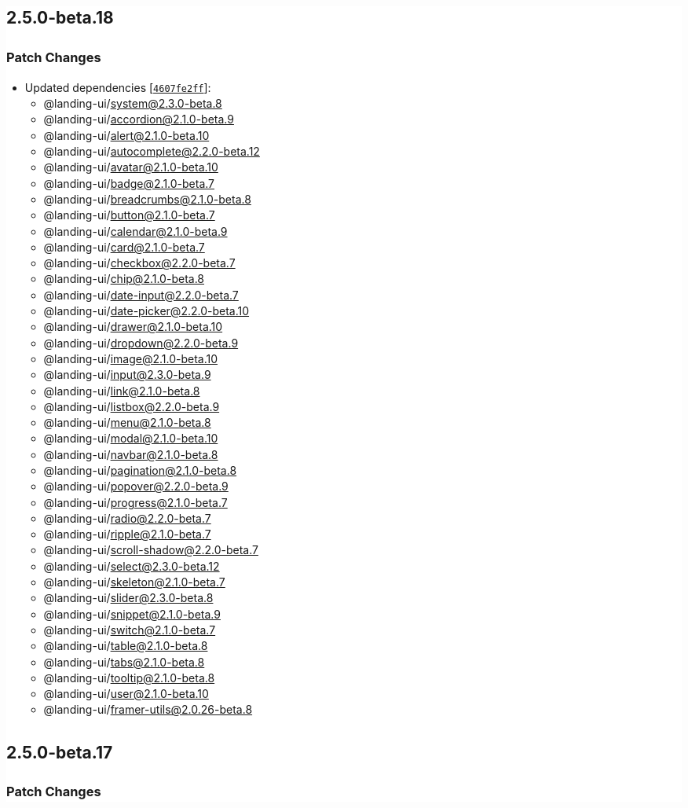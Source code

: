 ## 2.5.0-beta.18

### Patch Changes

- Updated dependencies [[`4607fe2ff`](https://github.com/PanagiotisPitsikoulis/landing.ui/commit/4607fe2ff448a536496c2b59ccdfcb217379b6ed)]:
  - @landing-ui/system@2.3.0-beta.8
  - @landing-ui/accordion@2.1.0-beta.9
  - @landing-ui/alert@2.1.0-beta.10
  - @landing-ui/autocomplete@2.2.0-beta.12
  - @landing-ui/avatar@2.1.0-beta.10
  - @landing-ui/badge@2.1.0-beta.7
  - @landing-ui/breadcrumbs@2.1.0-beta.8
  - @landing-ui/button@2.1.0-beta.7
  - @landing-ui/calendar@2.1.0-beta.9
  - @landing-ui/card@2.1.0-beta.7
  - @landing-ui/checkbox@2.2.0-beta.7
  - @landing-ui/chip@2.1.0-beta.8
  - @landing-ui/date-input@2.2.0-beta.7
  - @landing-ui/date-picker@2.2.0-beta.10
  - @landing-ui/drawer@2.1.0-beta.10
  - @landing-ui/dropdown@2.2.0-beta.9
  - @landing-ui/image@2.1.0-beta.10
  - @landing-ui/input@2.3.0-beta.9
  - @landing-ui/link@2.1.0-beta.8
  - @landing-ui/listbox@2.2.0-beta.9
  - @landing-ui/menu@2.1.0-beta.8
  - @landing-ui/modal@2.1.0-beta.10
  - @landing-ui/navbar@2.1.0-beta.8
  - @landing-ui/pagination@2.1.0-beta.8
  - @landing-ui/popover@2.2.0-beta.9
  - @landing-ui/progress@2.1.0-beta.7
  - @landing-ui/radio@2.2.0-beta.7
  - @landing-ui/ripple@2.1.0-beta.7
  - @landing-ui/scroll-shadow@2.2.0-beta.7
  - @landing-ui/select@2.3.0-beta.12
  - @landing-ui/skeleton@2.1.0-beta.7
  - @landing-ui/slider@2.3.0-beta.8
  - @landing-ui/snippet@2.1.0-beta.9
  - @landing-ui/switch@2.1.0-beta.7
  - @landing-ui/table@2.1.0-beta.8
  - @landing-ui/tabs@2.1.0-beta.8
  - @landing-ui/tooltip@2.1.0-beta.8
  - @landing-ui/user@2.1.0-beta.10
  - @landing-ui/framer-utils@2.0.26-beta.8

## 2.5.0-beta.17

### Patch Changes
